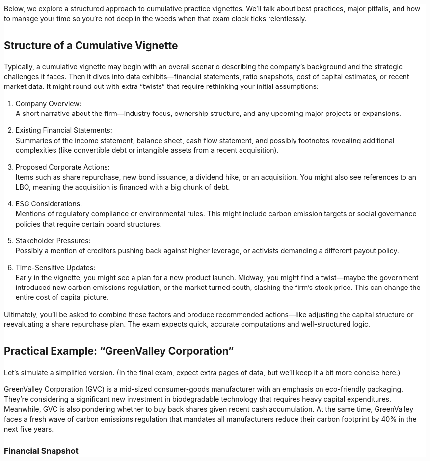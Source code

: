 Below, we explore a structured approach to cumulative practice vignettes. We’ll talk about best practices, major pitfalls, and how to manage your time so you’re not deep in the weeds when that exam clock ticks relentlessly.

## Structure of a Cumulative Vignette

Typically, a cumulative vignette may begin with an overall scenario describing the company’s background and the strategic challenges it faces. Then it dives into data exhibits—financial statements, ratio snapshots, cost of capital estimates, or recent market data. It might round out with extra “twists” that require rethinking your initial assumptions:

1. Company Overview:  
   A short narrative about the firm—industry focus, ownership structure, and any upcoming major projects or expansions.

2. Existing Financial Statements:  
   Summaries of the income statement, balance sheet, cash flow statement, and possibly footnotes revealing additional complexities (like convertible debt or intangible assets from a recent acquisition).

3. Proposed Corporate Actions:  
   Items such as share repurchase, new bond issuance, a dividend hike, or an acquisition. You might also see references to an LBO, meaning the acquisition is financed with a big chunk of debt.

4. ESG Considerations:  
   Mentions of regulatory compliance or environmental rules. This might include carbon emission targets or social governance policies that require certain board structures.

5. Stakeholder Pressures:  
   Possibly a mention of creditors pushing back against higher leverage, or activists demanding a different payout policy.

6. Time-Sensitive Updates:  
   Early in the vignette, you might see a plan for a new product launch. Midway, you might find a twist—maybe the government introduced new carbon emissions regulation, or the market turned south, slashing the firm’s stock price. This can change the entire cost of capital picture.

Ultimately, you’ll be asked to combine these factors and produce recommended actions—like adjusting the capital structure or reevaluating a share repurchase plan. The exam expects quick, accurate computations and well-structured logic.

## Practical Example: “GreenValley Corporation”

Let’s simulate a simplified version. (In the final exam, expect extra pages of data, but we’ll keep it a bit more concise here.)

GreenValley Corporation (GVC) is a mid-sized consumer-goods manufacturer with an emphasis on eco-friendly packaging. They’re considering a significant new investment in biodegradable technology that requires heavy capital expenditures. Meanwhile, GVC is also pondering whether to buy back shares given recent cash accumulation. At the same time, GreenValley faces a fresh wave of carbon emissions regulation that mandates all manufacturers reduce their carbon footprint by 40% in the next five years.

### Financial Snapshot
